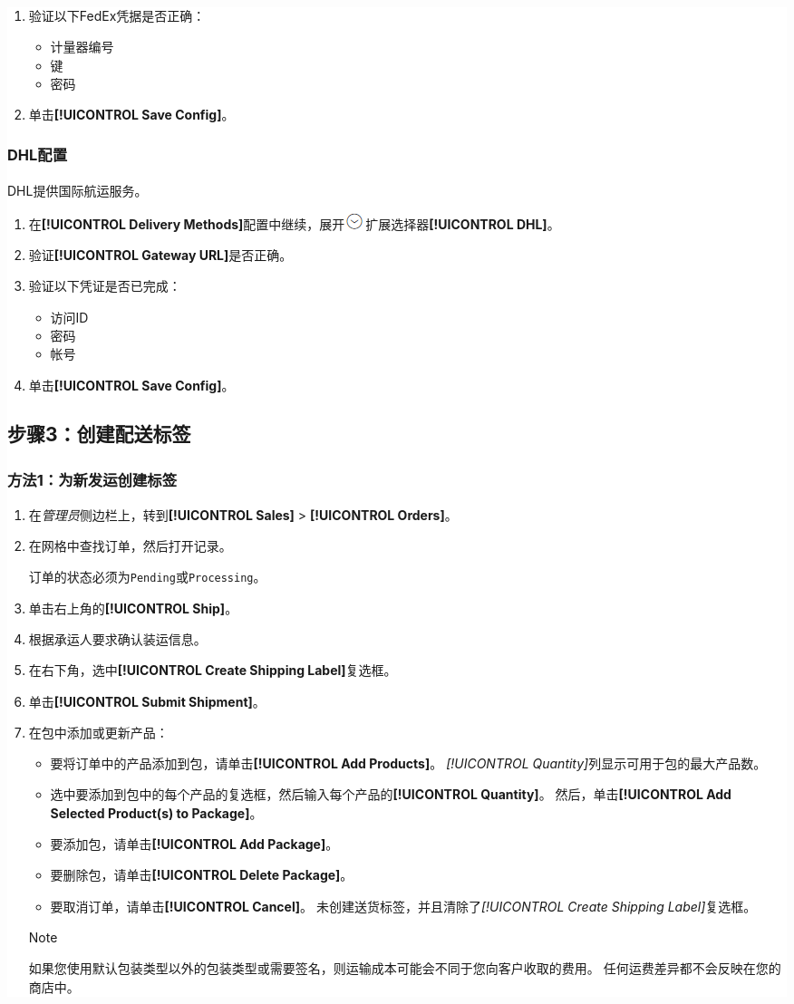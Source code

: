 1. 验证以下FedEx凭据是否正确：

   - 计量器编号
   - 键
   - 密码

1. 单击&#x200B;**[!UICONTROL Save Config]**。

### DHL配置

DHL提供国际航运服务。

1. 在&#x200B;**[!UICONTROL Delivery Methods]**&#x200B;配置中继续，展开![部分的](../assets/icon-display-expand.png)扩展选择器&#x200B;**[!UICONTROL DHL]**。

1. 验证&#x200B;**[!UICONTROL Gateway URL]**&#x200B;是否正确。

1. 验证以下凭证是否已完成：

   - 访问ID
   - 密码
   - 帐号

1. 单击&#x200B;**[!UICONTROL Save Config]**。

## 步骤3：创建配送标签

### 方法1：为新发运创建标签

1. 在&#x200B;_管理员_&#x200B;侧边栏上，转到&#x200B;**[!UICONTROL Sales]** > **[!UICONTROL Orders]**。

1. 在网格中查找订单，然后打开记录。

   订单的状态必须为`Pending`或`Processing`。

1. 单击右上角的&#x200B;**[!UICONTROL Ship]**。

1. 根据承运人要求确认装运信息。

1. 在右下角，选中&#x200B;**[!UICONTROL Create Shipping Label]**&#x200B;复选框。

1. 单击&#x200B;**[!UICONTROL Submit Shipment]**。

1. 在包中添加或更新产品：

   - 要将订单中的产品添加到包，请单击&#x200B;**[!UICONTROL Add Products]**。 _[!UICONTROL Quantity]_&#x200B;列显示可用于包的最大产品数。

   - 选中要添加到包中的每个产品的复选框，然后输入每个产品的&#x200B;**[!UICONTROL Quantity]**。 然后，单击&#x200B;**[!UICONTROL Add Selected Product(s) to Package]**。

   - 要添加包，请单击&#x200B;**[!UICONTROL Add Package]**。

   - 要删除包，请单击&#x200B;**[!UICONTROL Delete Package]**。

   - 要取消订单，请单击&#x200B;**[!UICONTROL Cancel]**。 未创建送货标签，并且清除了&#x200B;_[!UICONTROL Create Shipping Label]_&#x200B;复选框。

   >[!NOTE]
   >
   >如果您使用默认包装类型以外的包装类型或需要签名，则运输成本可能会不同于您向客户收取的费用。 任何运费差异都不会反映在您的商店中。


[1]: https://www.fedex.com/en-us/api/get-support.html
[2]: https://www.ups.com/us/en/support/contact-us.page
[3]: https://www.dhl.com/us-en/home/our-divisions/ecommerce-solutions.html
[4]: https://www.usps.com/business/web-tools-apis/#ssc